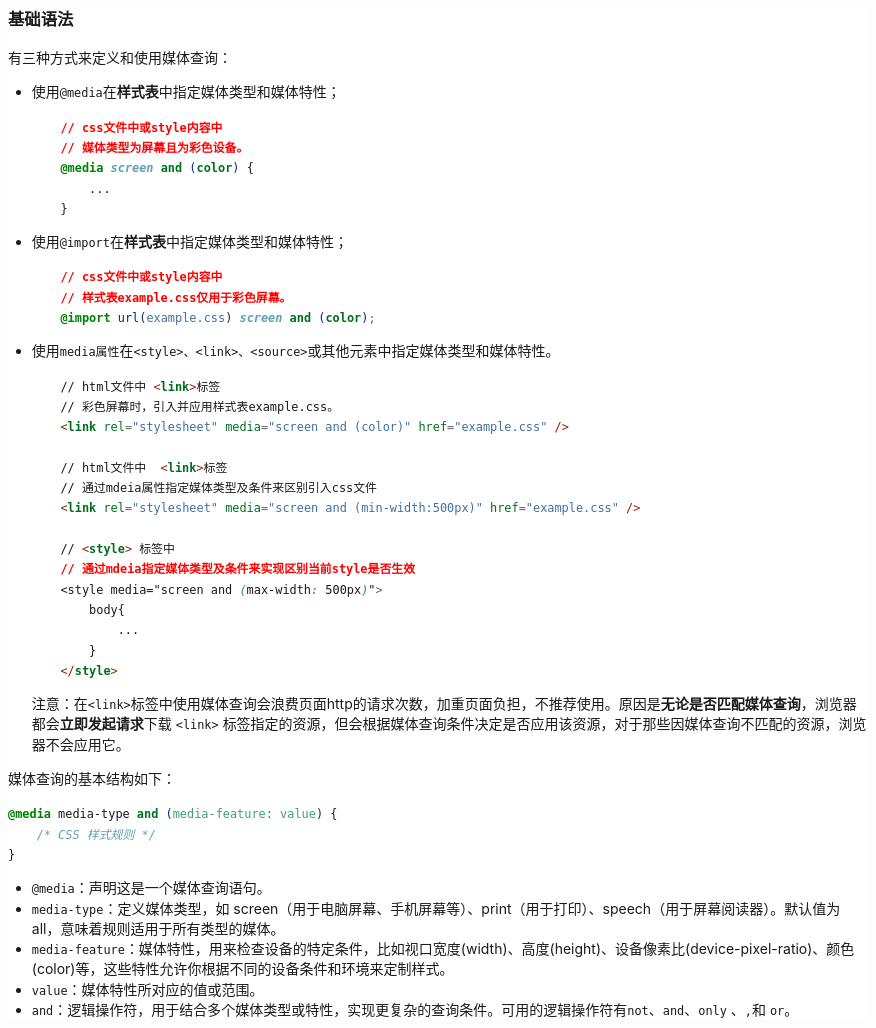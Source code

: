 ### 基础语法

有三种方式来定义和使用媒体查询：

- 使用`@media`在**样式表**中指定媒体类型和媒体特性；

  ```css
      // css文件中或style内容中
      // 媒体类型为屏幕且为彩色设备。
      @media screen and (color) {
          ...
      }
  ```

- 使用`@import`在**样式表**中指定媒体类型和媒体特性；

  ```css
      // css文件中或style内容中
      // 样式表example.css仅用于彩色屏幕。
      @import url(example.css) screen and (color);
  ```

- 使用`media属性`在`<style>、<link>、<source>`或其他元素中指定媒体类型和媒体特性。

  ```html
      // html文件中 <link>标签
      // 彩色屏幕时，引入并应用样式表example.css。
      <link rel="stylesheet" media="screen and (color)" href="example.css" />
      
      // html文件中  <link>标签
      // 通过mdeia属性指定媒体类型及条件来区别引入css文件 
      <link rel="stylesheet" media="screen and (min-width:500px)" href="example.css" />
      
      // <style> 标签中
      // 通过mdeia指定媒体类型及条件来实现区别当前style是否生效
      <style media="screen and (max-width: 500px)">
          body{
              ...
          }
      </style>
  ```

  注意：在`<link>`标签中使用媒体查询会浪费页面http的请求次数，加重页面负担，不推荐使用。原因是**无论是否匹配媒体查询**，浏览器都会**立即发起请求**下载 `<link>` 标签指定的资源，但会根据媒体查询条件决定是否应用该资源，对于那些因媒体查询不匹配的资源，浏览器不会应用它。



媒体查询的基本结构如下：

```css
@media media-type and (media-feature: value) {
    /* CSS 样式规则 */
}
```

- `@media`：声明这是一个媒体查询语句。
- `media-type`：定义媒体类型，如 screen（用于电脑屏幕、手机屏幕等）、print（用于打印）、speech（用于屏幕阅读器）。默认值为 all，意味着规则适用于所有类型的媒体。
- `media-feature`：媒体特性，用来检查设备的特定条件，比如视口宽度(width)、高度(height)、设备像素比(device-pixel-ratio)、颜色(color)等，这些特性允许你根据不同的设备条件和环境来定制样式。
- `value`：媒体特性所对应的值或范围。
- `and`：逻辑操作符，用于结合多个媒体类型或特性，实现更复杂的查询条件。可用的逻辑操作符有`not`、`and`、`only` 、`,`和 `or`。
